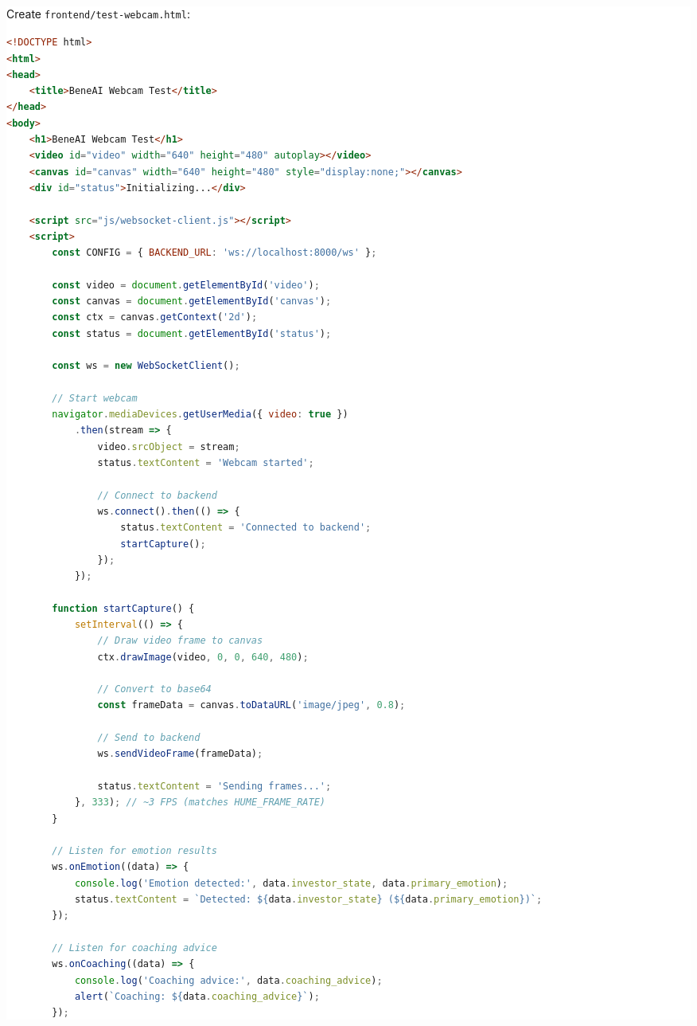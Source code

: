 Create `frontend/test-webcam.html`:

```html
<!DOCTYPE html>
<html>
<head>
    <title>BeneAI Webcam Test</title>
</head>
<body>
    <h1>BeneAI Webcam Test</h1>
    <video id="video" width="640" height="480" autoplay></video>
    <canvas id="canvas" width="640" height="480" style="display:none;"></canvas>
    <div id="status">Initializing...</div>

    <script src="js/websocket-client.js"></script>
    <script>
        const CONFIG = { BACKEND_URL: 'ws://localhost:8000/ws' };

        const video = document.getElementById('video');
        const canvas = document.getElementById('canvas');
        const ctx = canvas.getContext('2d');
        const status = document.getElementById('status');

        const ws = new WebSocketClient();

        // Start webcam
        navigator.mediaDevices.getUserMedia({ video: true })
            .then(stream => {
                video.srcObject = stream;
                status.textContent = 'Webcam started';

                // Connect to backend
                ws.connect().then(() => {
                    status.textContent = 'Connected to backend';
                    startCapture();
                });
            });

        function startCapture() {
            setInterval(() => {
                // Draw video frame to canvas
                ctx.drawImage(video, 0, 0, 640, 480);

                // Convert to base64
                const frameData = canvas.toDataURL('image/jpeg', 0.8);

                // Send to backend
                ws.sendVideoFrame(frameData);

                status.textContent = 'Sending frames...';
            }, 333); // ~3 FPS (matches HUME_FRAME_RATE)
        }

        // Listen for emotion results
        ws.onEmotion((data) => {
            console.log('Emotion detected:', data.investor_state, data.primary_emotion);
            status.textContent = `Detected: ${data.investor_state} (${data.primary_emotion})`;
        });

        // Listen for coaching advice
        ws.onCoaching((data) => {
            console.log('Coaching advice:', data.coaching_advice);
            alert(`Coaching: ${data.coaching_advice}`);
        });
```